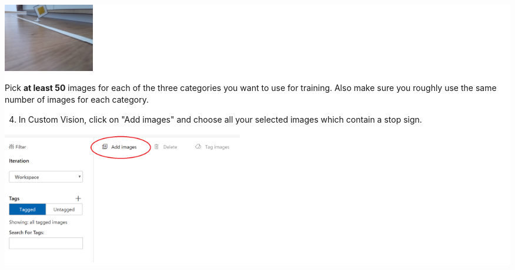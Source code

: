   <img src="../images/customvision_4.png" width="150" /> 
</p>

Pick **at least 50** images for each of the three categories you want to use for training. Also make sure you roughly use the same number of images for each category.

4) In Custom Vision, click on "Add images" and choose all your selected images which contain a stop sign. 

<img src="../images/customvision_5.png" width="400" />
